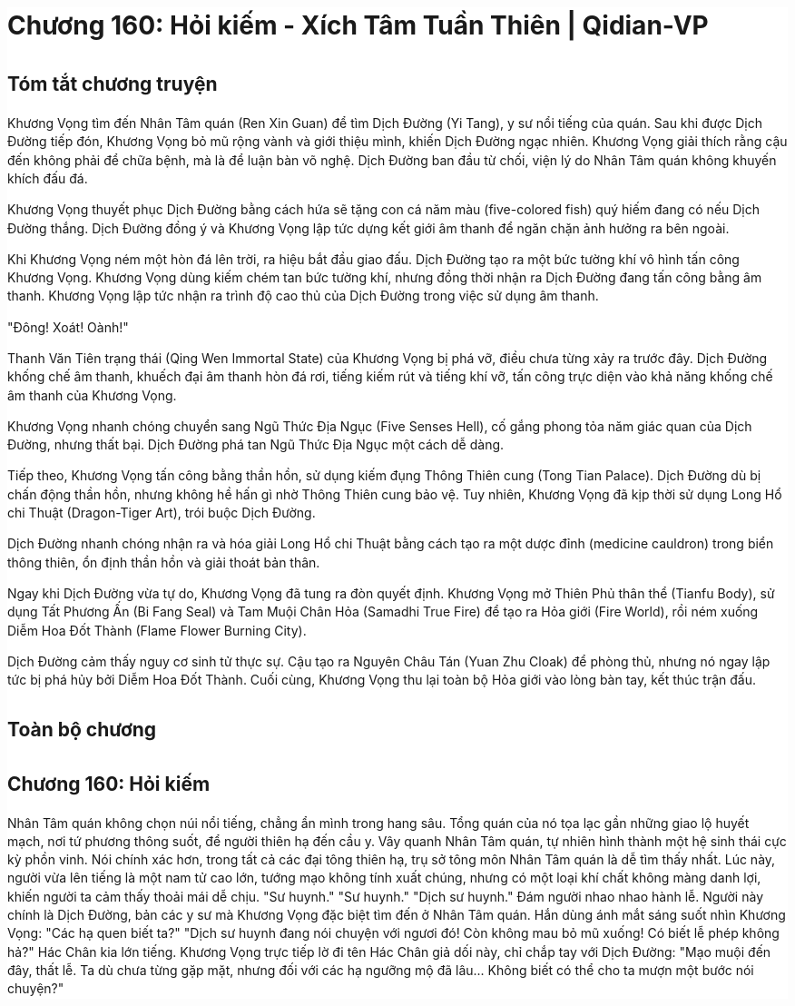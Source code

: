 # Chương 160: Hỏi kiếm - Xích Tâm Tuần Thiên | Qidian-VP

## Tóm tắt chương truyện

Khương Vọng tìm đến Nhân Tâm quán (Ren Xin Guan) để tìm Dịch Đường (Yi Tang), y sư nổi tiếng của quán. Sau khi được Dịch Đường tiếp đón, Khương Vọng bỏ mũ rộng vành và giới thiệu mình, khiến Dịch Đường ngạc nhiên. Khương Vọng giải thích rằng cậu đến không phải để chữa bệnh, mà là để luận bàn võ nghệ. Dịch Đường ban đầu từ chối, viện lý do Nhân Tâm quán không khuyến khích đấu đá.

Khương Vọng thuyết phục Dịch Đường bằng cách hứa sẽ tặng con cá năm màu (five-colored fish) quý hiếm đang có nếu Dịch Đường thắng. Dịch Đường đồng ý và Khương Vọng lập tức dựng kết giới âm thanh để ngăn chặn ảnh hưởng ra bên ngoài.

Khi Khương Vọng ném một hòn đá lên trời, ra hiệu bắt đầu giao đấu. Dịch Đường tạo ra một bức tường khí vô hình tấn công Khương Vọng. Khương Vọng dùng kiếm chém tan bức tường khí, nhưng đồng thời nhận ra Dịch Đường đang tấn công bằng âm thanh. Khương Vọng lập tức nhận ra trình độ cao thủ của Dịch Đường trong việc sử dụng âm thanh.

"Đông! Xoát! Oành!"

Thanh Văn Tiên trạng thái (Qing Wen Immortal State) của Khương Vọng bị phá vỡ, điều chưa từng xảy ra trước đây. Dịch Đường khống chế âm thanh, khuếch đại âm thanh hòn đá rơi, tiếng kiếm rút và tiếng khí vỡ, tấn công trực diện vào khả năng khống chế âm thanh của Khương Vọng.

Khương Vọng nhanh chóng chuyển sang Ngũ Thức Địa Ngục (Five Senses Hell), cố gắng phong tỏa năm giác quan của Dịch Đường, nhưng thất bại. Dịch Đường phá tan Ngũ Thức Địa Ngục một cách dễ dàng.

Tiếp theo, Khương Vọng tấn công bằng thần hồn, sử dụng kiếm đụng Thông Thiên cung (Tong Tian Palace). Dịch Đường dù bị chấn động thần hồn, nhưng không hề hấn gì nhờ Thông Thiên cung bảo vệ. Tuy nhiên, Khương Vọng đã kịp thời sử dụng Long Hổ chi Thuật (Dragon-Tiger Art), trói buộc Dịch Đường.

Dịch Đường nhanh chóng nhận ra và hóa giải Long Hổ chi Thuật bằng cách tạo ra một dược đỉnh (medicine cauldron) trong biển thông thiên, ổn định thần hồn và giải thoát bản thân.

Ngay khi Dịch Đường vừa tự do, Khương Vọng đã tung ra đòn quyết định. Khương Vọng mở Thiên Phủ thân thể (Tianfu Body), sử dụng Tất Phương Ấn (Bi Fang Seal) và Tam Muội Chân Hỏa (Samadhi True Fire) để tạo ra Hỏa giới (Fire World), rồi ném xuống Diễm Hoa Đốt Thành (Flame Flower Burning City).

Dịch Đường cảm thấy nguy cơ sinh tử thực sự. Cậu tạo ra Nguyên Châu Tán (Yuan Zhu Cloak) để phòng thủ, nhưng nó ngay lập tức bị phá hủy bởi Diễm Hoa Đốt Thành. Cuối cùng, Khương Vọng thu lại toàn bộ Hỏa giới vào lòng bàn tay, kết thúc trận đấu.

## Toàn bộ chương

## Chương 160: Hỏi kiếm

Nhân Tâm quán không chọn núi nổi tiếng, chẳng ẩn mình trong hang sâu.
Tổng quán của nó tọa lạc gần những giao lộ huyết mạch, nơi tứ phương thông suốt, để người thiên hạ đến cầu y.
Vây quanh Nhân Tâm quán, tự nhiên hình thành một hệ sinh thái cực kỳ phồn vinh.
Nói chính xác hơn, trong tất cả các đại tông thiên hạ, trụ sở tông môn Nhân Tâm quán là dễ tìm thấy nhất.
Lúc này, người vừa lên tiếng là một nam tử cao lớn, tướng mạo không tính xuất chúng, nhưng có một loại khí chất không màng danh lợi, khiến người ta cảm thấy thoải mái dễ chịu.
"Sư huynh."
"Sư huynh."
"Dịch sư huynh."
Đám người nhao nhao hành lễ.
Người này chính là Dịch Đường, bản các y sư mà Khương Vọng đặc biệt tìm đến ở Nhân Tâm quán.
Hắn dùng ánh mắt sáng suốt nhìn Khương Vọng: "Các hạ quen biết ta?"
"Dịch sư huynh đang nói chuyện với ngươi đó! Còn không mau bỏ mũ xuống! Có biết lễ phép không hả?" Hác Chân kia lớn tiếng.
Khương Vọng trực tiếp lờ đi tên Hác Chân giả dối này, chỉ chắp tay với Dịch Đường: "Mạo muội đến đây, thất lễ. Ta dù chưa từng gặp mặt, nhưng đối với các hạ ngưỡng mộ đã lâu... Không biết có thể cho ta mượn một bước nói chuyện?"